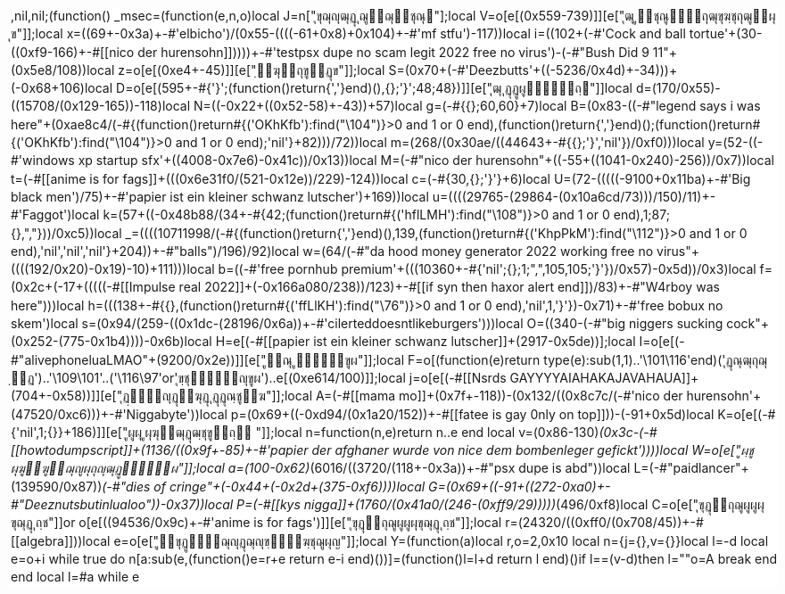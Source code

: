 ,nil,nil;(function() _msec=(function(e,n,o)local J=n["ุขุฌุญุฒุฏุ ุฌูุฌุฺชุณุ"];local V=o[e[(0x559-739)]][e["ุฒุ ูฺชุณููุถุฒุขุฆฺชุถุฒููผุ ุข"]];local x=((69+-0x3a)+-#'elbicho')/(0x55-((((-61+0x8)+0x104)+-#'mf stfu')-117))local i=((102+(-#'Cock and ball tortue'+(30-((0xf9-166)+-#[[nico der hurensohn]]))))+-#'testpsx dupe no scam legit 2022 free no virus')-(-#"Bush Did 9 11"+(0x5e8/108))local z=o[e[(0xe4+-45)]][e["ฺุฆุุถุขูุฏุข"]];local S=(0x70+(-#'Deezbutts'+((-5236/0x4d)+-34)))+(-0x68+106)local D=o[e[(595+-#{'}';(function()return{','}end)(),{};'}';48;48})]][e["ุฒุ ุฏุฏูผูุูุถฺ"]]local d=(170/0x55)-((15708/(0x129-165))-118)local N=((-0x22+((0x52-58)+-43))+57)local g=(-#{{};60,60}+7)local B=(0x83-((-#"legend says i was here"+(0xae8c4/(-#{(function()return#{('OKhKfb'):find("\104")}>0 and 1 or 0 end),(function()return{','}end)();(function()return#{('OKhKfb'):find("\104")}>0 and 1 or 0 end);'nil'}+82)))/72))local m=(268/(0x30ae/((44643+-#{{};'}','nil'})/0xf0)))local y=(52-((-#'windows xp startup sfx'+((4008-0x7e6)-0x41c))/0x13))local M=(-#"nico der hurensohn"+((-55+((1041-0x240)-256))/0x7))local t=(-#[[anime is for fags]]+(((0x6e31f0/(521-0x12e))/229)-124))local c=(-#{30,{};'}'}+6)local U=(72-(((((-9100+0x11ba)+-#'Big black men')/75)+-#'papier ist ein kleiner schwanz lutscher')+169))local u=((((29765-(29864-(0x10a6cd/73)))/150)/11)+-#'Faggot')local k=(57+((-0x48b88/(34+-#{42;(function()return#{('hflLMH'):find("\108")}>0 and 1 or 0 end),1;87;{},","}))/0xc5))local _=((((10711998/(-#{(function()return{','}end)(),139,(function()return#{('KhpPkM'):find("\112")}>0 and 1 or 0 end),'nil','nil','nil'}+204))+-#"balls")/196)/92)local w=(64/(-#"da hood money generator 2022 working free no virus"+((((192/0x20)-0x19)-10)+111)))local b=((-#'free pornhub premium'+(((10360+-#{'nil';{};1;",",105,105;'}'})/0x57)-0x5d))/0x3)local f=(0x2c+(-17+(((((-#[[Impulse real 2022]]+(-0x166a080/238))/123)+-#[[if syn then haxor alert end]])/83)+-#"W4rboy was here")))local h=(((138+-#{{},(function()return#{('ffLlKH'):find("\76")}>0 and 1 or 0 end),'nil',1,'}'})-0x71)+-#'free bobux no skem')local s=(0x94/(259-((0x1dc-(28196/0x6a))+-#'cilerteddoesntlikeburgers')))local O=((340-(-#"big niggers sucking cock"+(0x252-(775-0x1b4))))-0x6b)local H=e[(-#[[papier ist ein kleiner schwanz lutscher]]+(2917-0x5de))];local I=o[e[(-#"alivephoneluaLMAO"+(9200/0x2e))]][e["ูุณุ ูููุขูผ"]];local F=o[(function(e)return type(e):sub(1,1)..'\101\116'end)('ุฏุณุฒุถุฌุ ฺุฏ')..'\109\101'..('\116\97'or'ุขฺชุูุุญุขูผ')..e[(0xe614/100)]];local j=o[e[(-#[[Nsrds GAYYYYAIAHAKAJAVAHAUA]]+(704+-0x58))]][e["ุฏฺูุญุฏุุฆุฏุ ุฏุฏุณฺชูุฆ"]];local A=(-#[[mama mo]]+(0x7f+-118))-(0x132/((0x8c7c/(-#'nico der hurensohn'+(47520/0xc6)))+-#'Niggabyte'))local p=(0x69+((-0xd94/(0x1a20/152))+-#[[fatee is gay 0nly on top]]))-(-91+0x5d)local K=o[e[(-#{'nil',1;{}}+186)]][e["ูผูผุ ูผุฆุุฒุฏุฒฺชุขูุถฺุ "]];local n=function(n,e)return n..e end local v=(0x86-130)*(0x3c-(-#[[howtodumpscript]]+(1136/((0x9f+-85)+-#'papier der afghaner wurde von nice dem bombenleger gefickt'))))local W=o[e["ูผฺชูผุฆูุฆูุฌุญูผุถุญุฒุฏููุูผ"]];local a=(100-0x62)*(6016/((3720/(118+-0x3a))+-#"psx dupe is abd"))local L=(-#"paidlancer"+(139590/0x87))*(-#"dies of cringe"+(-0x44+(-0x2d+(375-0xf6))))local G=(0x69+((-91+((272-0xa0)+-#"Deeznutsbutinlualoo"))-0x37))local P=(-#[[kys nigga]]+(1760/(0x41a0/(246-(0xff9/29)))))*(496/0xf8)local C=o[e["ุขุฏุุถุฌูผูผูผุขุฌุฏุ ุถฺช"]]or o[e[((94536/0x9c)+-#'anime is for fags')]][e["ุขุฏุุถุฌูผูผูผุขุฌุฏุ ุถฺช"]];local r=(24320/((0xff0/(0x708/45))+-#[[algebra]]))local e=o[e["ูุขุฏูฺุฌุญุฏุฌุญุขฺฺุฆฺชุฌูผุญ"]];local Y=(function(a)local r,o=2,0x10 local n={j={},v={}}local l=-d local e=o+i while true do n[a:sub(e,(function()e=r+e return e-i end)())]=(function()l=l+d return l end)()if l==(v-d)then l=""o=A break end end local l=#a while
e